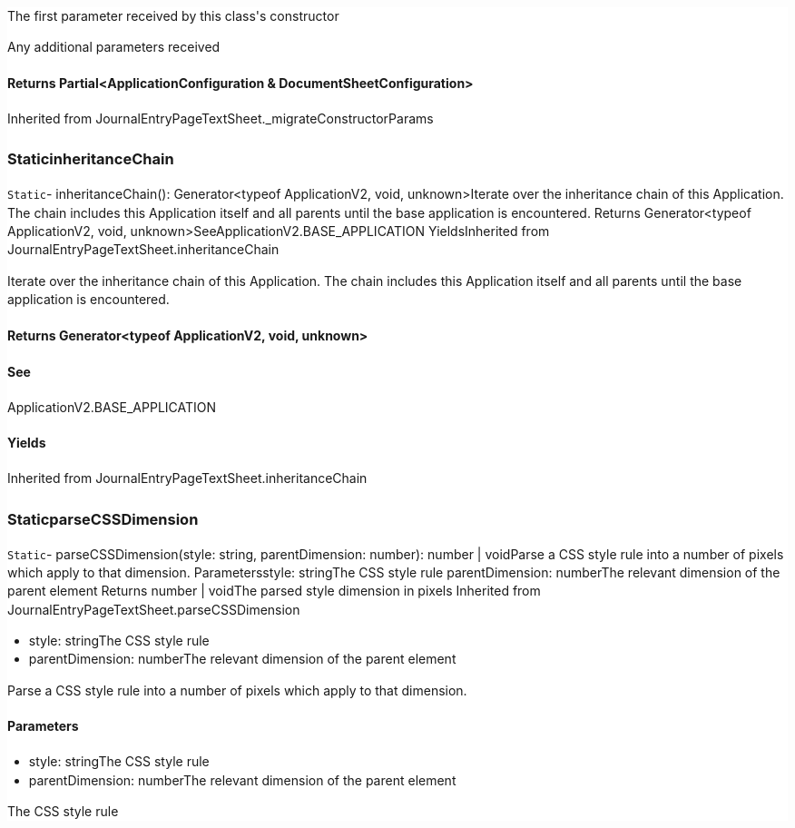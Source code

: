 The first parameter received by this class's constructor

Any additional parameters received


#### Returns Partial<ApplicationConfiguration & DocumentSheetConfiguration>

Inherited from JournalEntryPageTextSheet._migrateConstructorParams


### StaticinheritanceChain

`Static`- inheritanceChain(): Generator<typeof ApplicationV2, void, unknown>Iterate over the inheritance chain of this Application.
The chain includes this Application itself and all parents until the base application is encountered.
Returns Generator<typeof ApplicationV2, void, unknown>SeeApplicationV2.BASE_APPLICATION
YieldsInherited from JournalEntryPageTextSheet.inheritanceChain

Iterate over the inheritance chain of this Application.
The chain includes this Application itself and all parents until the base application is encountered.


#### Returns Generator<typeof ApplicationV2, void, unknown>


#### See

ApplicationV2.BASE_APPLICATION


#### Yields

Inherited from JournalEntryPageTextSheet.inheritanceChain


### StaticparseCSSDimension

`Static`- parseCSSDimension(style: string, parentDimension: number): number | voidParse a CSS style rule into a number of pixels which apply to that dimension.
Parametersstyle: stringThe CSS style rule
parentDimension: numberThe relevant dimension of the parent element
Returns number | voidThe parsed style dimension in pixels
Inherited from JournalEntryPageTextSheet.parseCSSDimension
- style: stringThe CSS style rule
- parentDimension: numberThe relevant dimension of the parent element

Parse a CSS style rule into a number of pixels which apply to that dimension.


#### Parameters

- style: stringThe CSS style rule
- parentDimension: numberThe relevant dimension of the parent element

The CSS style rule
